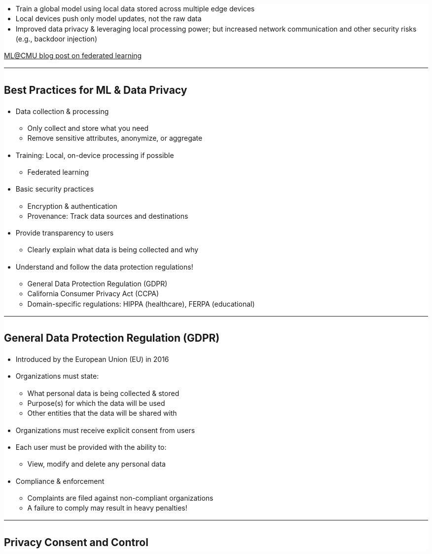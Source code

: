 * Train a global model using local data stored across multiple edge
devices
* Local devices push only model updates, not the raw data
* Improved data privacy & leveraging local processing power; but
   increased network communication and other security risks (e.g.,
  backdoor injection)


[ML@CMU blog post on federated learning](https://blog.ml.cmu.edu/2019/11/12/federated-learning-challenges-methods-and-future-directions/)

----
## Best Practices for ML & Data Privacy

* Data collection & processing
  * Only collect and store what you need
  * Remove sensitive attributes, anonymize, or aggregate
* Training: Local, on-device processing if possible
	* Federated learning
* Basic security practices

  * Encryption & authentication
  * Provenance: Track data sources and destinations
* Provide transparency to users

	* Clearly explain what data is being collected and why
* Understand and follow the data protection regulations!

  * General Data Protection Regulation (GDPR)
  * California Consumer Privacy Act (CCPA)
  * Domain-specific regulations: HIPPA (healthcare), FERPA (educational)

----
## General Data Protection Regulation (GDPR)

* Introduced by the European Union (EU) in 2016

* Organizations must state:

  * What personal data is being collected & stored
  * Purpose(s) for which the data will be used
  * Other entities that the data will be shared with
* Organizations must receive explicit consent from users
  
* Each user must be provided with the ability to:
  
  * View, modify and delete any personal data 
* Compliance & enforcement
  
  * Complaints are filed against non-compliant organizations
  * A failure to comply may result in heavy penalties! 

----
## Privacy Consent and Control
